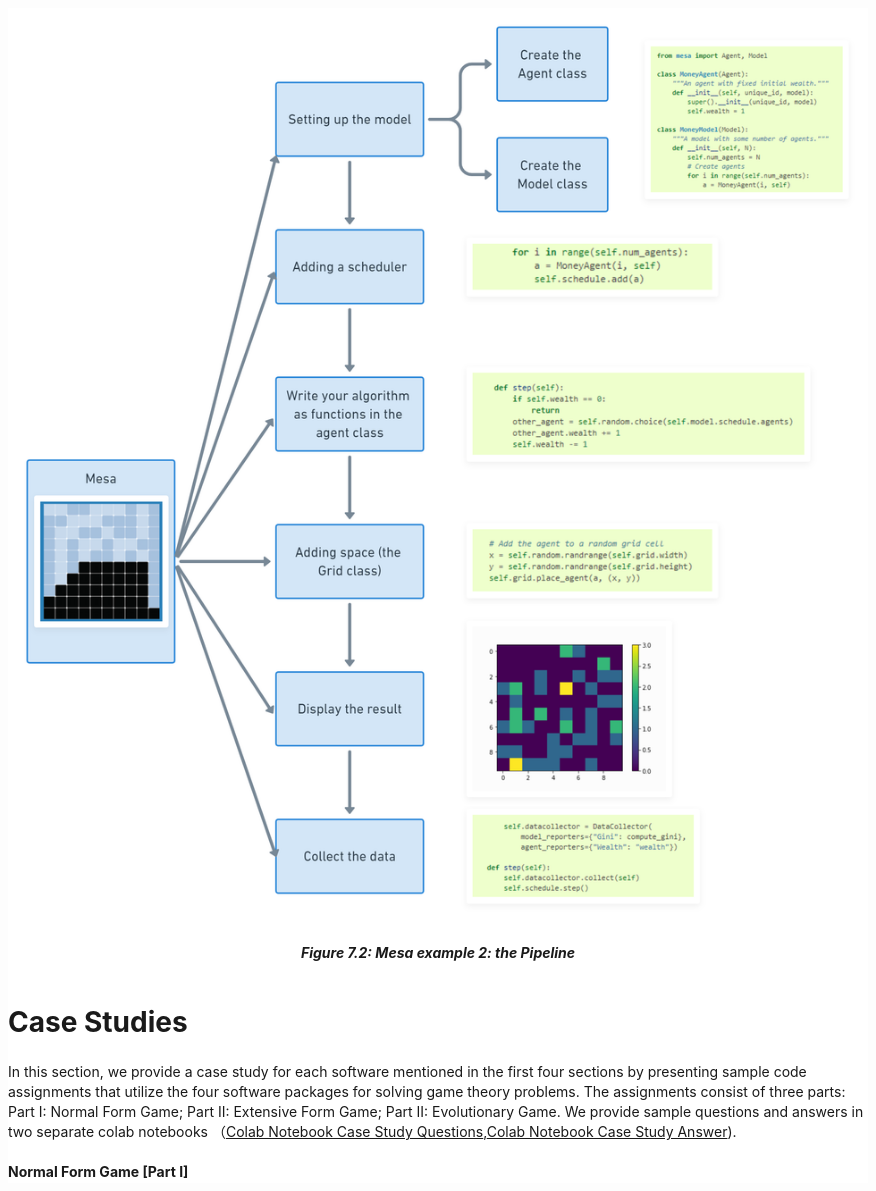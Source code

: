 ![Mesa2](images/mesa2.png)

<p align="center"><b><i>Figure 7.2: Mesa example 2: the Pipeline</i></b></p>



# Case Studies
In this section, we provide a case study for each software mentioned in the first four sections by presenting sample code assignments that utilize the four software packages for solving game theory problems. The assignments consist of three parts: Part I: Normal Form Game;  Part II: Extensive Form Game; Part II: Evolutionary Game. We provide sample questions and answers in two separate colab notebooks （[Colab Notebook Case Study Questions](https://github.com/SciEcon/Intelligent-Economics/blob/main/project1/Colab%20Notebook%20Case%20Study%20Questions.ipynb),[Colab Notebook Case Study Answer](https://github.com/SciEcon/Intelligent-Economics/blob/main/project1/Colab%20Notebook%20Case%20Study%20Answer.ipynb)).
#### Normal Form Game [Part I]